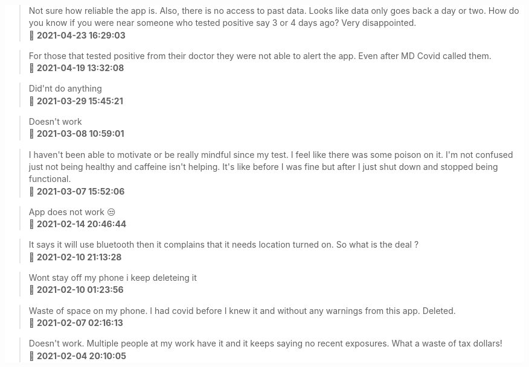 > Not sure how reliable the app is. Also, there is no access to past data. Looks like data only goes back a day or two. How do you know if you were near someone who tested positive say 3 or 4 days ago? Very disappointed.<br> :date: __2021-04-23 16:29:03__

> For those that tested positive from their doctor they were not able to alert the app. Even after MD Covid called them.<br> :date: __2021-04-19 13:32:08__

> Did'nt do anything<br> :date: __2021-03-29 15:45:21__

> Doesn't work<br> :date: __2021-03-08 10:59:01__

> I haven't been able to motivate or be really mindful since my test. I feel like there was some poison on it. I'm not confused just not being healthy and caffeine isn't helping. It's like before I was fine but after I just shut down and stopped being functional.<br> :date: __2021-03-07 15:52:06__

> App does not work 😒<br> :date: __2021-02-14 20:46:44__

> It says it will use bluetooth then it complains that it needs location turned on. So what is the deal ?<br> :date: __2021-02-10 21:13:28__

> Wont stay off my phone i keep deleteing it<br> :date: __2021-02-10 01:23:56__

> Waste of space on my phone. I had covid before I knew it and without any warnings from this app. Deleted.<br> :date: __2021-02-07 02:16:13__

> Doesn't work. Multiple people at my work have it and it keeps saying no recent exposures. What a waste of tax dollars!<br> :date: __2021-02-04 20:10:05__


